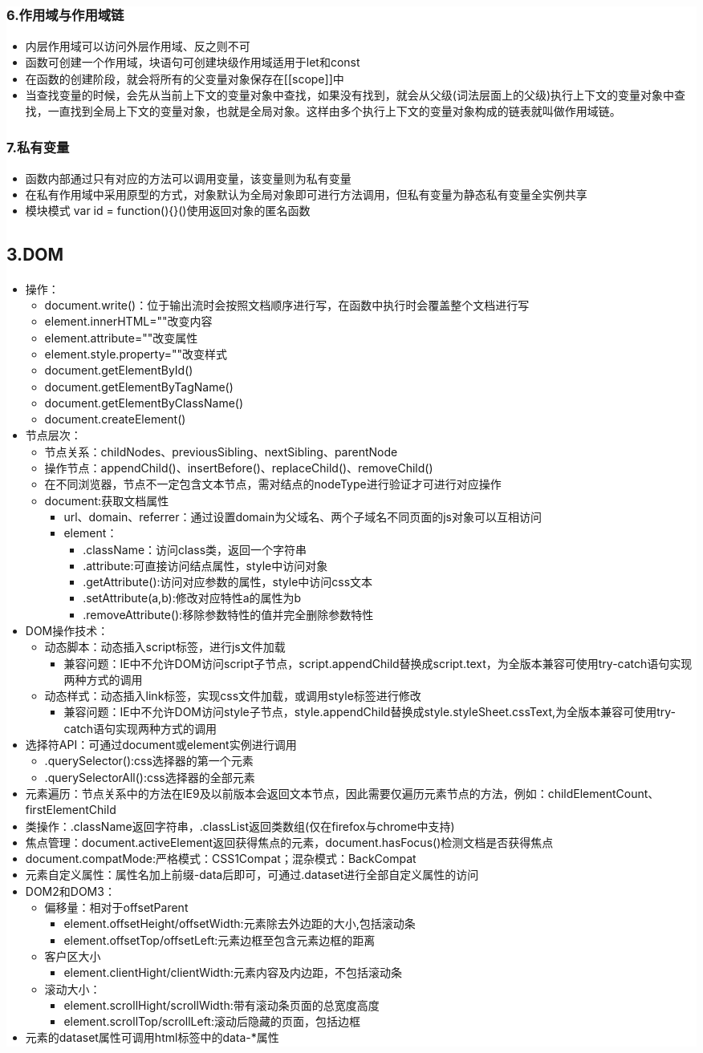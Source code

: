 ### 6.作用域与作用域链
   - 内层作用域可以访问外层作用域、反之则不可
   - 函数可创建一个作用域，块语句可创建块级作用域适用于let和const
   - 在函数的创建阶段，就会将所有的父变量对象保存在[[scope]]中
   - 当查找变量的时候，会先从当前上下文的变量对象中查找，如果没有找到，就会从父级(词法层面上的父级)执行上下文的变量对象中查找，一直找到全局上下文的变量对象，也就是全局对象。这样由多个执行上下文的变量对象构成的链表就叫做作用域链。

### 7.私有变量
  - 函数内部通过只有对应的方法可以调用变量，该变量则为私有变量
  - 在私有作用域中采用原型的方式，对象默认为全局对象即可进行方法调用，但私有变量为静态私有变量全实例共享
  - 模块模式 var id = function(){}()使用返回对象的匿名函数

## 3.DOM
- 操作：
  - document.write()：位于输出流时会按照文档顺序进行写，在函数中执行时会覆盖整个文档进行写
  - element.innerHTML=""改变内容
  - element.attribute=""改变属性
  - element.style.property=""改变样式
  - document.getElementById()
  - document.getElementByTagName()
  - document.getElementByClassName()
  - document.createElement()
- 节点层次：
  - 节点关系：childNodes、previousSibling、nextSibling、parentNode
  - 操作节点：appendChild()、insertBefore()、replaceChild()、removeChild()
  - 在不同浏览器，节点不一定包含文本节点，需对结点的nodeType进行验证才可进行对应操作
  - document:获取文档属性
     - url、domain、referrer：通过设置domain为父域名、两个子域名不同页面的js对象可以互相访问
     - element：
         - .className：访问class类，返回一个字符串
         - .attribute:可直接访问结点属性，style中访问对象
         - .getAttribute():访问对应参数的属性，style中访问css文本
         - .setAttribute(a,b):修改对应特性a的属性为b
         - .removeAttribute():移除参数特性的值并完全删除参数特性
- DOM操作技术：
  - 动态脚本：动态插入script标签，进行js文件加载
     - 兼容问题：IE中不允许DOM访问script子节点，script.appendChild替换成script.text，为全版本兼容可使用try-catch语句实现两种方式的调用
  - 动态样式：动态插入link标签，实现css文件加载，或调用style标签进行修改
     - 兼容问题：IE中不允许DOM访问style子节点，style.appendChild替换成style.styleSheet.cssText,为全版本兼容可使用try-catch语句实现两种方式的调用
- 选择符API：可通过document或element实例进行调用
  - .querySelector():css选择器的第一个元素
  - .querySelectorAll():css选择器的全部元素
- 元素遍历：节点关系中的方法在IE9及以前版本会返回文本节点，因此需要仅遍历元素节点的方法，例如：childElementCount、firstElementChild
- 类操作：.className返回字符串，.classList返回类数组(仅在firefox与chrome中支持)
- 焦点管理：document.activeElement返回获得焦点的元素，document.hasFocus()检测文档是否获得焦点
- document.compatMode:严格模式：CSS1Compat；混杂模式：BackCompat
- 元素自定义属性：属性名加上前缀-data后即可，可通过.dataset进行全部自定义属性的访问
- DOM2和DOM3：
  - 偏移量：相对于offsetParent
     - element.offsetHeight/offsetWidth:元素除去外边距的大小,包括滚动条
     - element.offsetTop/offsetLeft:元素边框至包含元素边框的距离
  - 客户区大小
     - element.clientHight/clientWidth:元素内容及内边距，不包括滚动条
  - 滚动大小：
     - element.scrollHight/scrollWidth:带有滚动条页面的总宽度高度
     - element.scrollTop/scrollLeft:滚动后隐藏的页面，包括边框
- 元素的dataset属性可调用html标签中的data-*属性
 